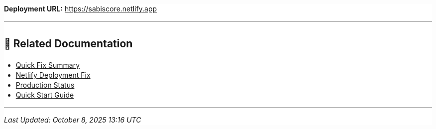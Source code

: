 **Deployment URL:** <https://sabiscore.netlify.app>

---

## 🔗 Related Documentation

- [Quick Fix Summary](./QUICK_FIX_SUMMARY.md)
- [Netlify Deployment Fix](./NETLIFY_DEPLOYMENT_FIX.md)
- [Production Status](./PRODUCTION_STATUS_FINAL_2025-10-08.md)
- [Quick Start Guide](./QUICK_START_GUIDE.md)

---

*Last Updated: October 8, 2025 13:16 UTC*
